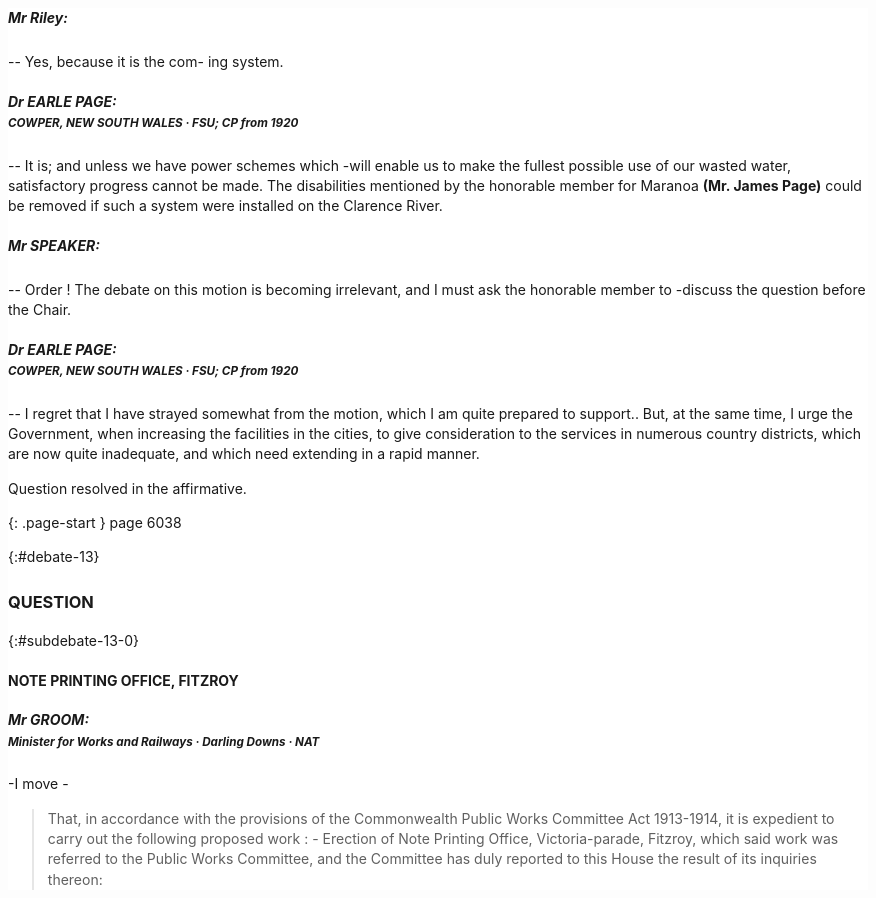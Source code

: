 ##### Mr Riley:

--  Yes, because it is the com-  ing system. 

##### Dr EARLE PAGE:<br><small class="text-muted">COWPER, NEW SOUTH WALES &middot; FSU; CP from 1920</small>

-- It is; and unless we have power schemes which -will enable us to make the fullest possible use of our wasted water, satisfactory progress cannot be made. The disabilities mentioned by the honorable member for Maranoa  **(Mr. James Page)**  could be removed if such a system were installed on the Clarence River. 

##### Mr SPEAKER:

-- Order ! The debate on this motion is becoming irrelevant, and I must ask the honorable member to -discuss the question before the Chair. 

##### Dr EARLE PAGE:<br><small class="text-muted">COWPER, NEW SOUTH WALES &middot; FSU; CP from 1920</small>

-- I regret that I have strayed somewhat from the motion, which I am quite prepared to support.. But, at the same time, I urge the Government, when increasing the facilities in the cities, to give consideration to the services in numerous country districts, which are now quite inadequate, and which need extending in a rapid manner. 

Question resolved in the affirmative. 

{: .page-start }
page 6038

{:#debate-13}
### QUESTION

{:#subdebate-13-0}
#### NOTE PRINTING OFFICE, FITZROY

##### Mr GROOM:<br><small class="text-muted">Minister for Works and Railways &middot; Darling Downs &middot; NAT</small>

-I move - 

  >That, in accordance with the provisions of the Commonwealth Public Works Committee Act 1913-1914, it is expedient to carry out the following proposed work : - Erection of Note Printing Office, Victoria-parade,  Fitzroy,  which said work was referred to the Public Works Committee, and the Committee has duly reported to this House the result of its inquiries thereon: 
